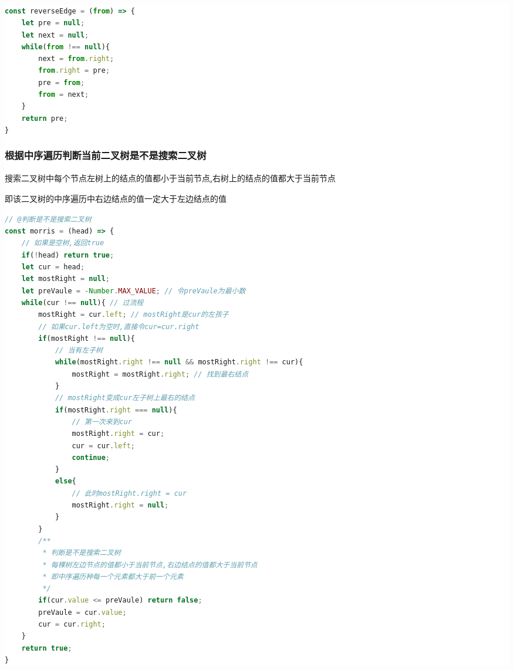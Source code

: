 ```js
const reverseEdge = (from) => {
    let pre = null;
    let next = null;
    while(from !== null){
        next = from.right;
        from.right = pre;
        pre = from;
        from = next;
    }
    return pre;
}
```

### 根据中序遍历判断当前二叉树是不是搜索二叉树

搜索二叉树中每个节点左树上的结点的值都小于当前节点,右树上的结点的值都大于当前节点

即该二叉树的中序遍历中右边结点的值一定大于左边结点的值

```js
// @判断是不是搜索二叉树
const morris = (head) => {
    // 如果是空树,返回true
    if(!head) return true;
    let cur = head;
    let mostRight = null;
    let preVaule = -Number.MAX_VALUE; // 令preVaule为最小数
    while(cur !== null){ // 过流程
        mostRight = cur.left; // mostRight是cur的左孩子
        // 如果cur.left为空时,直接令cur=cur.right
        if(mostRight !== null){
            // 当有左子树
            while(mostRight.right !== null && mostRight.right !== cur){
                mostRight = mostRight.right; // 找到最右结点
            }
            // mostRight变成cur左子树上最右的结点
            if(mostRight.right === null){
                // 第一次来到cur
                mostRight.right = cur;
                cur = cur.left;
                continue;
            }
            else{
                // 此时mostRight.right = cur
                mostRight.right = null;
            }
        }
        /**
         * 判断是不是搜索二叉树
         * 每棵树左边节点的值都小于当前节点,右边结点的值都大于当前节点
         * 即中序遍历种每一个元素都大于前一个元素
         */
        if(cur.value <= preVaule) return false;
        preVaule = cur.value;
        cur = cur.right;
    }
    return true;
}
```
